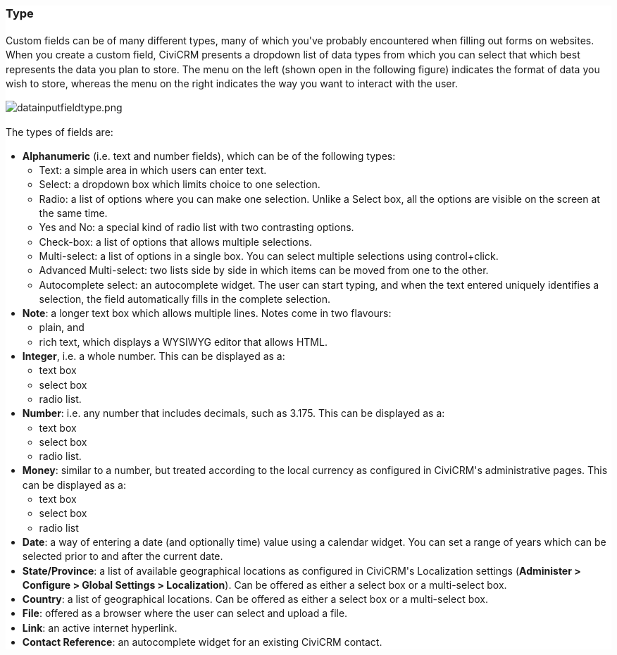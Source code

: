 ### Type

Custom fields can be of many different types, many of which you've probably encountered when filling out forms on websites. When you create a custom field, CiviCRM presents a dropdown list of data types from which you can select that which best represents the data you plan to store. The menu on the left (shown open in the following figure) indicates the format of data you wish to store, whereas the menu on the right indicates the way you want to interact with the user.

![datainputfieldtype.png](../img/CiviCRM-DataBasic-datainputfieldtype-en.png "datainputtype")

The types of fields are:

-   **Alphanumeric** (i.e. text and number fields), which can be of the following types:
    -   Text: a simple area in which users can enter text.
    -   Select: a dropdown box which limits choice to one selection.
    -   Radio: a list of options where you can make one selection.  Unlike a Select box, all the options are visible on the screen
        at the same time.
    -   Yes and No: a special kind of radio list with two contrasting options.
    -   Check-box: a list of options that allows multiple selections.
    -   Multi-select: a list of options in a single box. You can select multiple selections using control+click.
    -   Advanced Multi-select: two lists side by side in which items can be moved from one to the other.
    -   Autocomplete select: an autocomplete widget. The user can start typing, and when the text entered uniquely identifies a
        selection, the field automatically fills in the complete selection.
-   **Note**: a longer text box which allows multiple lines. Notes come in two flavours:
    -   plain, and
    -   rich text, which displays a WYSIWYG editor that allows HTML.
-   **Integer**, i.e. a whole number. This can be displayed as a: 
    -   text box
    -   select box
    -   radio list.
-   **Number**: i.e. any number that includes decimals, such as 3.175. This can be displayed as a:
    -   text box
    -   select box
    -   radio list.
-   **Money**: similar to a number, but treated according to the local currency as configured in CiviCRM's administrative pages. This can be displayed as a:
    -   text box
    -   select box
    -   radio list
-   **Date**: a way of entering a date (and optionally time) value using a calendar widget. You can set a range of years which can be
    selected prior to and after the current date.
-   **State/Province**: a list of available geographical locations as configured in CiviCRM's Localization settings (**Administer > Configure > Global Settings > Localization**). Can be offered as either a select box or a multi-select box.
-   **Country**: a list of geographical locations. Can be offered as either a select box or a multi-select box.
-   **File**: offered as a browser where the user can select and upload a file.
-   **Link**: an active internet hyperlink.
-   **Contact Reference**: an autocomplete widget for an existing CiviCRM contact.

